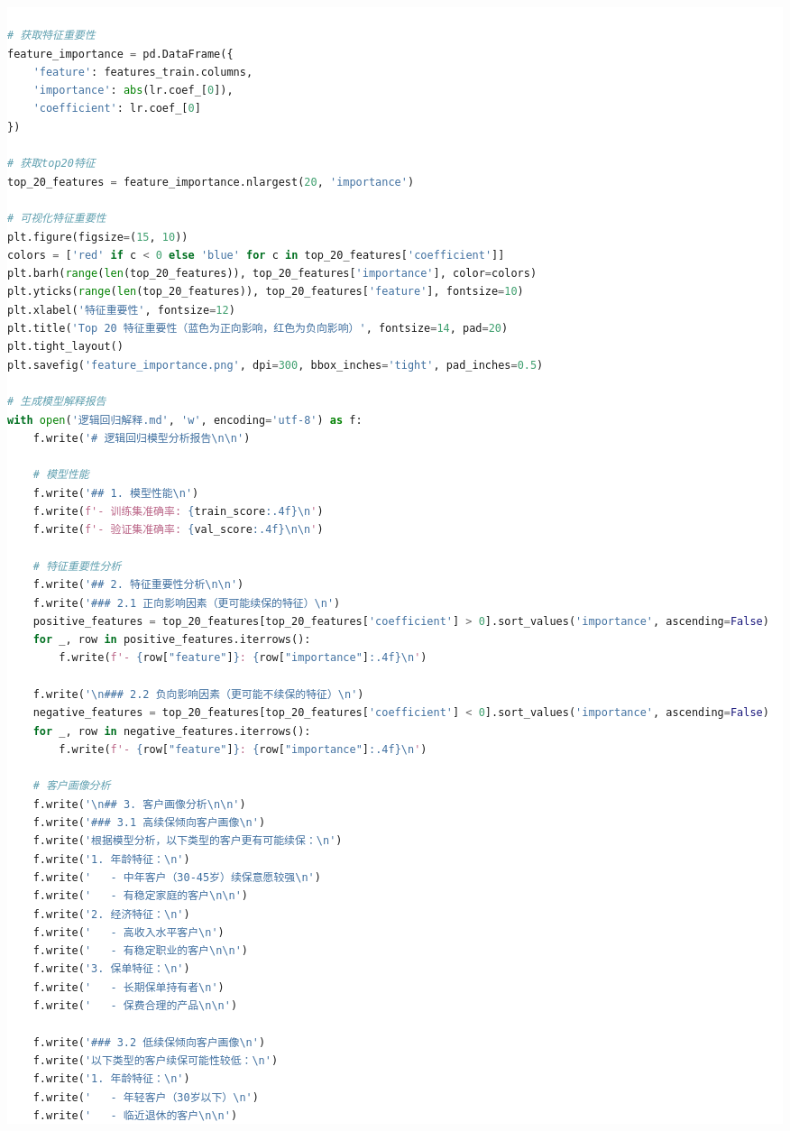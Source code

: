 ```python:feature_engineering_and_model.py

# 获取特征重要性
feature_importance = pd.DataFrame({
    'feature': features_train.columns,
    'importance': abs(lr.coef_[0]),
    'coefficient': lr.coef_[0]
})

# 获取top20特征
top_20_features = feature_importance.nlargest(20, 'importance')

# 可视化特征重要性
plt.figure(figsize=(15, 10))
colors = ['red' if c < 0 else 'blue' for c in top_20_features['coefficient']]
plt.barh(range(len(top_20_features)), top_20_features['importance'], color=colors)
plt.yticks(range(len(top_20_features)), top_20_features['feature'], fontsize=10)
plt.xlabel('特征重要性', fontsize=12)
plt.title('Top 20 特征重要性（蓝色为正向影响，红色为负向影响）', fontsize=14, pad=20)
plt.tight_layout()
plt.savefig('feature_importance.png', dpi=300, bbox_inches='tight', pad_inches=0.5)

# 生成模型解释报告
with open('逻辑回归解释.md', 'w', encoding='utf-8') as f:
    f.write('# 逻辑回归模型分析报告\n\n')
    
    # 模型性能
    f.write('## 1. 模型性能\n')
    f.write(f'- 训练集准确率: {train_score:.4f}\n')
    f.write(f'- 验证集准确率: {val_score:.4f}\n\n')
    
    # 特征重要性分析
    f.write('## 2. 特征重要性分析\n\n')
    f.write('### 2.1 正向影响因素（更可能续保的特征）\n')
    positive_features = top_20_features[top_20_features['coefficient'] > 0].sort_values('importance', ascending=False)
    for _, row in positive_features.iterrows():
        f.write(f'- {row["feature"]}: {row["importance"]:.4f}\n')
    
    f.write('\n### 2.2 负向影响因素（更可能不续保的特征）\n')
    negative_features = top_20_features[top_20_features['coefficient'] < 0].sort_values('importance', ascending=False)
    for _, row in negative_features.iterrows():
        f.write(f'- {row["feature"]}: {row["importance"]:.4f}\n')
    
    # 客户画像分析
    f.write('\n## 3. 客户画像分析\n\n')
    f.write('### 3.1 高续保倾向客户画像\n')
    f.write('根据模型分析，以下类型的客户更有可能续保：\n')
    f.write('1. 年龄特征：\n')
    f.write('   - 中年客户（30-45岁）续保意愿较强\n')
    f.write('   - 有稳定家庭的客户\n\n')
    f.write('2. 经济特征：\n')
    f.write('   - 高收入水平客户\n')
    f.write('   - 有稳定职业的客户\n\n')
    f.write('3. 保单特征：\n')
    f.write('   - 长期保单持有者\n')
    f.write('   - 保费合理的产品\n\n')
    
    f.write('### 3.2 低续保倾向客户画像\n')
    f.write('以下类型的客户续保可能性较低：\n')
    f.write('1. 年龄特征：\n')
    f.write('   - 年轻客户（30岁以下）\n')
    f.write('   - 临近退休的客户\n\n')
```